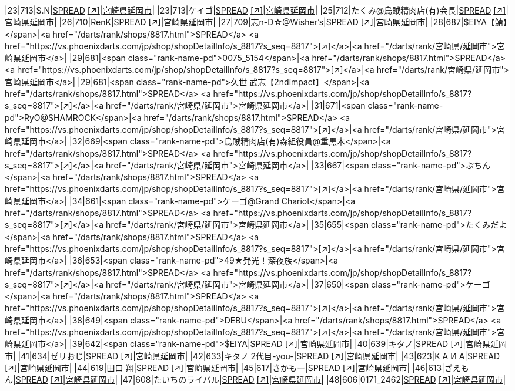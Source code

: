 |23|713|<span class="rank-name-pd">S.N</span>|<a href="/darts/rank/shops/8817.html">SPREAD</a> <a href="https://vs.phoenixdarts.com/jp/shop/shopDetailInfo/s_8817?s_seq=8817">[↗]</a>|<a href="/darts/rank/宮崎県/延岡市">宮崎県延岡市</a>|
|23|713|<span class="rank-name-pd">ケイゴ</span>|<a href="/darts/rank/shops/8817.html">SPREAD</a> <a href="https://vs.phoenixdarts.com/jp/shop/shopDetailInfo/s_8817?s_seq=8817">[↗]</a>|<a href="/darts/rank/宮崎県/延岡市">宮崎県延岡市</a>|
|25|712|<span class="rank-name-pd">たくみ@烏賊精肉店(有)会長</span>|<a href="/darts/rank/shops/8817.html">SPREAD</a> <a href="https://vs.phoenixdarts.com/jp/shop/shopDetailInfo/s_8817?s_seq=8817">[↗]</a>|<a href="/darts/rank/宮崎県/延岡市">宮崎県延岡市</a>|
|26|710|<span class="rank-name-pd">RenK</span>|<a href="/darts/rank/shops/8817.html">SPREAD</a> <a href="https://vs.phoenixdarts.com/jp/shop/shopDetailInfo/s_8817?s_seq=8817">[↗]</a>|<a href="/darts/rank/宮崎県/延岡市">宮崎県延岡市</a>|
|27|709|<span class="rank-name-pd">志n-D☆@Wisher’s</span>|<a href="/darts/rank/shops/8817.html">SPREAD</a> <a href="https://vs.phoenixdarts.com/jp/shop/shopDetailInfo/s_8817?s_seq=8817">[↗]</a>|<a href="/darts/rank/宮崎県/延岡市">宮崎県延岡市</a>|
|28|687|<span class="rank-name-pd">$EIYA【鯖】</span>|<a href="/darts/rank/shops/8817.html">SPREAD</a> <a href="https://vs.phoenixdarts.com/jp/shop/shopDetailInfo/s_8817?s_seq=8817">[↗]</a>|<a href="/darts/rank/宮崎県/延岡市">宮崎県延岡市</a>|
|29|681|<span class="rank-name-pd">0075_5154</span>|<a href="/darts/rank/shops/8817.html">SPREAD</a> <a href="https://vs.phoenixdarts.com/jp/shop/shopDetailInfo/s_8817?s_seq=8817">[↗]</a>|<a href="/darts/rank/宮崎県/延岡市">宮崎県延岡市</a>|
|29|681|<span class="rank-name-pd">久世 武志【2ndimpact】</span>|<a href="/darts/rank/shops/8817.html">SPREAD</a> <a href="https://vs.phoenixdarts.com/jp/shop/shopDetailInfo/s_8817?s_seq=8817">[↗]</a>|<a href="/darts/rank/宮崎県/延岡市">宮崎県延岡市</a>|
|31|671|<span class="rank-name-pd">RyO@SHAMROCK</span>|<a href="/darts/rank/shops/8817.html">SPREAD</a> <a href="https://vs.phoenixdarts.com/jp/shop/shopDetailInfo/s_8817?s_seq=8817">[↗]</a>|<a href="/darts/rank/宮崎県/延岡市">宮崎県延岡市</a>|
|32|669|<span class="rank-name-pd">烏賊精肉店(有)森組役員@重黒木</span>|<a href="/darts/rank/shops/8817.html">SPREAD</a> <a href="https://vs.phoenixdarts.com/jp/shop/shopDetailInfo/s_8817?s_seq=8817">[↗]</a>|<a href="/darts/rank/宮崎県/延岡市">宮崎県延岡市</a>|
|33|667|<span class="rank-name-pd">ぷちん</span>|<a href="/darts/rank/shops/8817.html">SPREAD</a> <a href="https://vs.phoenixdarts.com/jp/shop/shopDetailInfo/s_8817?s_seq=8817">[↗]</a>|<a href="/darts/rank/宮崎県/延岡市">宮崎県延岡市</a>|
|34|661|<span class="rank-name-pd">ケーゴ@Grand Chariot</span>|<a href="/darts/rank/shops/8817.html">SPREAD</a> <a href="https://vs.phoenixdarts.com/jp/shop/shopDetailInfo/s_8817?s_seq=8817">[↗]</a>|<a href="/darts/rank/宮崎県/延岡市">宮崎県延岡市</a>|
|35|655|<span class="rank-name-pd">たくみだよ</span>|<a href="/darts/rank/shops/8817.html">SPREAD</a> <a href="https://vs.phoenixdarts.com/jp/shop/shopDetailInfo/s_8817?s_seq=8817">[↗]</a>|<a href="/darts/rank/宮崎県/延岡市">宮崎県延岡市</a>|
|36|653|<span class="rank-name-pd">49★発光！深夜族</span>|<a href="/darts/rank/shops/8817.html">SPREAD</a> <a href="https://vs.phoenixdarts.com/jp/shop/shopDetailInfo/s_8817?s_seq=8817">[↗]</a>|<a href="/darts/rank/宮崎県/延岡市">宮崎県延岡市</a>|
|37|650|<span class="rank-name-pd">ケーゴ</span>|<a href="/darts/rank/shops/8817.html">SPREAD</a> <a href="https://vs.phoenixdarts.com/jp/shop/shopDetailInfo/s_8817?s_seq=8817">[↗]</a>|<a href="/darts/rank/宮崎県/延岡市">宮崎県延岡市</a>|
|38|649|<span class="rank-name-pd">DEBU</span>|<a href="/darts/rank/shops/8817.html">SPREAD</a> <a href="https://vs.phoenixdarts.com/jp/shop/shopDetailInfo/s_8817?s_seq=8817">[↗]</a>|<a href="/darts/rank/宮崎県/延岡市">宮崎県延岡市</a>|
|39|642|<span class="rank-name-pd">$EIYA</span>|<a href="/darts/rank/shops/8817.html">SPREAD</a> <a href="https://vs.phoenixdarts.com/jp/shop/shopDetailInfo/s_8817?s_seq=8817">[↗]</a>|<a href="/darts/rank/宮崎県/延岡市">宮崎県延岡市</a>|
|40|639|<span class="rank-name-pd">キタノ</span>|<a href="/darts/rank/shops/8817.html">SPREAD</a> <a href="https://vs.phoenixdarts.com/jp/shop/shopDetailInfo/s_8817?s_seq=8817">[↗]</a>|<a href="/darts/rank/宮崎県/延岡市">宮崎県延岡市</a>|
|41|634|<span class="rank-name-pd">ゼリおじ</span>|<a href="/darts/rank/shops/8817.html">SPREAD</a> <a href="https://vs.phoenixdarts.com/jp/shop/shopDetailInfo/s_8817?s_seq=8817">[↗]</a>|<a href="/darts/rank/宮崎県/延岡市">宮崎県延岡市</a>|
|42|633|<span class="rank-name-pd">キタノ 2代目-you-</span>|<a href="/darts/rank/shops/8817.html">SPREAD</a> <a href="https://vs.phoenixdarts.com/jp/shop/shopDetailInfo/s_8817?s_seq=8817">[↗]</a>|<a href="/darts/rank/宮崎県/延岡市">宮崎県延岡市</a>|
|43|623|<span class="rank-name-pd">K A И A</span>|<a href="/darts/rank/shops/8817.html">SPREAD</a> <a href="https://vs.phoenixdarts.com/jp/shop/shopDetailInfo/s_8817?s_seq=8817">[↗]</a>|<a href="/darts/rank/宮崎県/延岡市">宮崎県延岡市</a>|
|44|619|<span class="rank-name-pd">田口 翔</span>|<a href="/darts/rank/shops/8817.html">SPREAD</a> <a href="https://vs.phoenixdarts.com/jp/shop/shopDetailInfo/s_8817?s_seq=8817">[↗]</a>|<a href="/darts/rank/宮崎県/延岡市">宮崎県延岡市</a>|
|45|617|<span class="rank-name-pd">さかもー</span>|<a href="/darts/rank/shops/8817.html">SPREAD</a> <a href="https://vs.phoenixdarts.com/jp/shop/shopDetailInfo/s_8817?s_seq=8817">[↗]</a>|<a href="/darts/rank/宮崎県/延岡市">宮崎県延岡市</a>|
|46|613|<span class="rank-name-pd">ざえもん</span>|<a href="/darts/rank/shops/8817.html">SPREAD</a> <a href="https://vs.phoenixdarts.com/jp/shop/shopDetailInfo/s_8817?s_seq=8817">[↗]</a>|<a href="/darts/rank/宮崎県/延岡市">宮崎県延岡市</a>|
|47|608|<span class="rank-name-pd">たいちのライバル</span>|<a href="/darts/rank/shops/8817.html">SPREAD</a> <a href="https://vs.phoenixdarts.com/jp/shop/shopDetailInfo/s_8817?s_seq=8817">[↗]</a>|<a href="/darts/rank/宮崎県/延岡市">宮崎県延岡市</a>|
|48|606|<span class="rank-name-pd">0171_2462</span>|<a href="/darts/rank/shops/8817.html">SPREAD</a> <a href="https://vs.phoenixdarts.com/jp/shop/shopDetailInfo/s_8817?s_seq=8817">[↗]</a>|<a href="/darts/rank/宮崎県/延岡市">宮崎県延岡市</a>|
